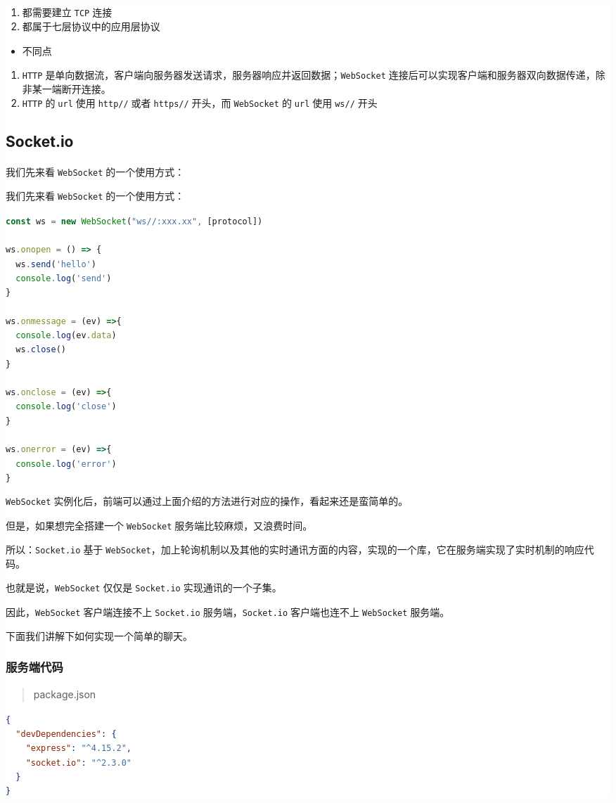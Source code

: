 1. 都需要建立 `TCP` 连接
2. 都属于七层协议中的应用层协议

* 不同点

1. `HTTP` 是单向数据流，客户端向服务器发送请求，服务器响应并返回数据；`WebSocket` 连接后可以实现客户端和服务器双向数据传递，除非某一端断开连接。
2. `HTTP` 的 `url` 使用 `http//` 或者 `https//` 开头，而 `WebSocket` 的 `url` 使用 `ws//` 开头

## Socket.io

我们先来看 `WebSocket` 的一个使用方式：

我们先来看 `WebSocket` 的一个使用方式：

```js
const ws = new WebSocket("ws//:xxx.xx", [protocol])

ws.onopen = () => {
  ws.send('hello')
  console.log('send')
}

ws.onmessage = (ev) =>{
  console.log(ev.data)
  ws.close()
}

ws.onclose = (ev) =>{
  console.log('close')
}

ws.onerror = (ev) =>{
  console.log('error')
}
```

`WebSocket` 实例化后，前端可以通过上面介绍的方法进行对应的操作，看起来还是蛮简单的。

但是，如果想完全搭建一个 `WebSocket` 服务端比较麻烦，又浪费时间。

所以：`Socket.io` 基于 `WebSocket`，加上轮询机制以及其他的实时通讯方面的内容，实现的一个库，它在服务端实现了实时机制的响应代码。

也就是说，`WebSocket` 仅仅是 `Socket.io` 实现通讯的一个子集。

因此，`WebSocket` 客户端连接不上 `Socket.io` 服务端，`Socket.io` 客户端也连不上 `WebSocket` 服务端。

下面我们讲解下如何实现一个简单的聊天。

### 服务端代码

> package.json

```json
{
  "devDependencies": {
    "express": "^4.15.2",
    "socket.io": "^2.3.0"
  }
}
```
